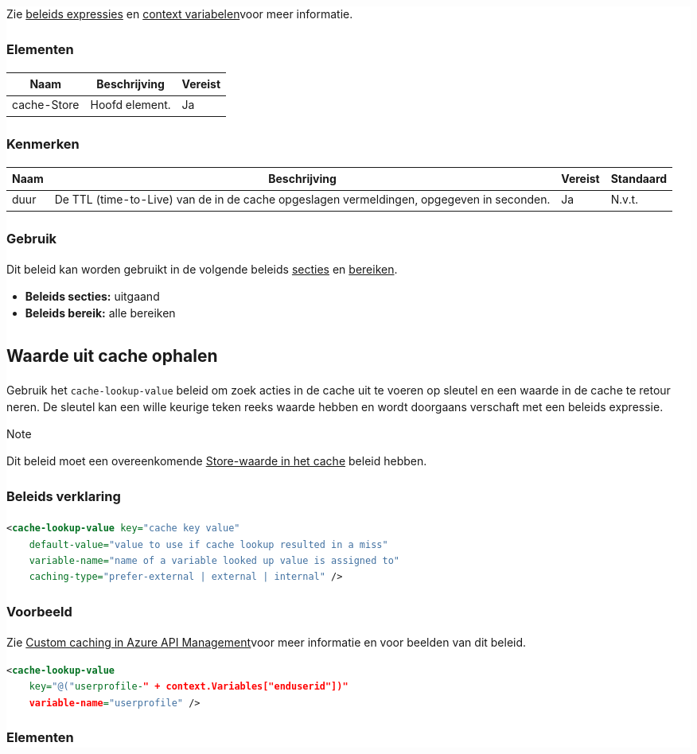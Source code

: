 Zie [beleids expressies](api-management-policy-expressions.md) en [context variabelen](api-management-policy-expressions.md#ContextVariables)voor meer informatie.

### <a name="elements"></a>Elementen

|Naam|Beschrijving|Vereist|
|----------|-----------------|--------------|
|cache-Store|Hoofd element.|Ja|

### <a name="attributes"></a>Kenmerken

| Naam             | Beschrijving                                                                                                                                                                                                                                                                                                                                                 | Vereist | Standaard           |
|------------------|-------------------------------------------------------------------------------------------------------------------------------------------------------------------------------------------------------------------------------------------------------------------------------------------------------------------------------------------------------------|----------|-------------------|
| duur         | De TTL (time-to-Live) van de in de cache opgeslagen vermeldingen, opgegeven in seconden.                                                                                                                                                                                                                                                                                                   | Ja      | N.v.t.               |

### <a name="usage"></a>Gebruik
Dit beleid kan worden gebruikt in de volgende beleids [secties](./api-management-howto-policies.md#sections) en [bereiken](./api-management-howto-policies.md#scopes).

- **Beleids secties:** uitgaand
- **Beleids bereik:** alle bereiken

## <a name="get-value-from-cache"></a><a name="GetFromCacheByKey"></a> Waarde uit cache ophalen
Gebruik het `cache-lookup-value` beleid om zoek acties in de cache uit te voeren op sleutel en een waarde in de cache te retour neren. De sleutel kan een wille keurige teken reeks waarde hebben en wordt doorgaans verschaft met een beleids expressie.

> [!NOTE]
> Dit beleid moet een overeenkomende [Store-waarde in het cache](#StoreToCacheByKey) beleid hebben.

### <a name="policy-statement"></a>Beleids verklaring

```xml
<cache-lookup-value key="cache key value"
    default-value="value to use if cache lookup resulted in a miss"
    variable-name="name of a variable looked up value is assigned to"
    caching-type="prefer-external | external | internal" />
```

### <a name="example"></a>Voorbeeld
Zie [Custom caching in Azure API Management](./api-management-sample-cache-by-key.md)voor meer informatie en voor beelden van dit beleid.

```xml
<cache-lookup-value
    key="@("userprofile-" + context.Variables["enduserid"])"
    variable-name="userprofile" />

```

### <a name="elements"></a>Elementen
